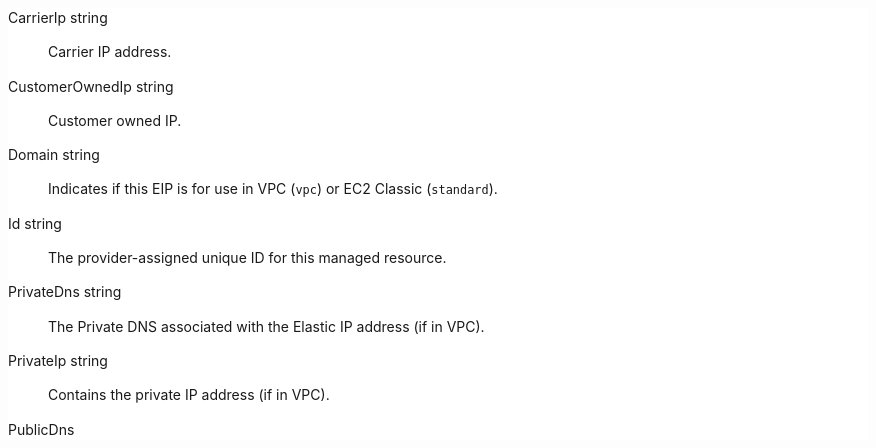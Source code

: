<a data-swiftype-name="resource-property" data-swiftype-type="text" href="#carrierip_go" style="color: inherit; text-decoration: inherit;">Carrier<wbr>Ip</a>
</span>
        <span class="property-indicator"></span>
        <span class="property-type">string</span>
    </dt>
    <dd><p>Carrier IP address.</p>
</dd><dt class="property-"
            title="">
        <span id="customerownedip_go">
<a data-swiftype-name="resource-property" data-swiftype-type="text" href="#customerownedip_go" style="color: inherit; text-decoration: inherit;">Customer<wbr>Owned<wbr>Ip</a>
</span>
        <span class="property-indicator"></span>
        <span class="property-type">string</span>
    </dt>
    <dd><p>Customer owned IP.</p>
</dd><dt class="property-"
            title="">
        <span id="domain_go">
<a data-swiftype-name="resource-property" data-swiftype-type="text" href="#domain_go" style="color: inherit; text-decoration: inherit;">Domain</a>
</span>
        <span class="property-indicator"></span>
        <span class="property-type">string</span>
    </dt>
    <dd><p>Indicates if this EIP is for use in VPC (<code>vpc</code>) or EC2 Classic (<code>standard</code>).</p>
</dd><dt class="property-"
            title="">
        <span id="id_go">
<a data-swiftype-name="resource-property" data-swiftype-type="text" href="#id_go" style="color: inherit; text-decoration: inherit;">Id</a>
</span>
        <span class="property-indicator"></span>
        <span class="property-type">string</span>
    </dt>
    <dd><p>The provider-assigned unique ID for this managed resource.</p>
</dd><dt class="property-"
            title="">
        <span id="privatedns_go">
<a data-swiftype-name="resource-property" data-swiftype-type="text" href="#privatedns_go" style="color: inherit; text-decoration: inherit;">Private<wbr>Dns</a>
</span>
        <span class="property-indicator"></span>
        <span class="property-type">string</span>
    </dt>
    <dd><p>The Private DNS associated with the Elastic IP address (if in VPC).</p>
</dd><dt class="property-"
            title="">
        <span id="privateip_go">
<a data-swiftype-name="resource-property" data-swiftype-type="text" href="#privateip_go" style="color: inherit; text-decoration: inherit;">Private<wbr>Ip</a>
</span>
        <span class="property-indicator"></span>
        <span class="property-type">string</span>
    </dt>
    <dd><p>Contains the private IP address (if in VPC).</p>
</dd><dt class="property-"
            title="">
        <span id="publicdns_go">
<a data-swiftype-name="resource-property" data-swiftype-type="text" href="#publicdns_go" style="color: inherit; text-decoration: inherit;">Public<wbr>Dns</a>
</span>